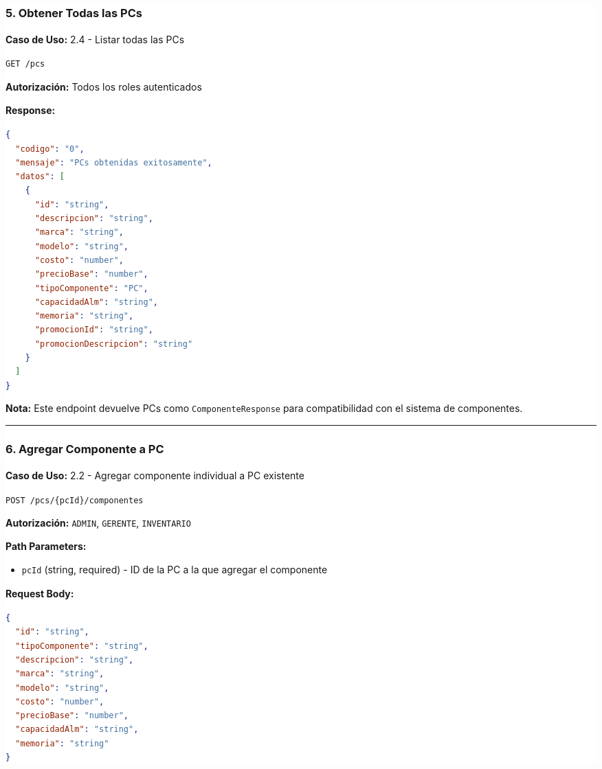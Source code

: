 
### 5. Obtener Todas las PCs

**Caso de Uso:** 2.4 - Listar todas las PCs

```http
GET /pcs
```

**Autorización:** Todos los roles autenticados

**Response:**
```json
{
  "codigo": "0",
  "mensaje": "PCs obtenidas exitosamente",
  "datos": [
    {
      "id": "string",
      "descripcion": "string",
      "marca": "string",
      "modelo": "string",
      "costo": "number",
      "precioBase": "number",
      "tipoComponente": "PC",
      "capacidadAlm": "string",
      "memoria": "string",
      "promocionId": "string",
      "promocionDescripcion": "string"
    }
  ]
}
```

**Nota:** Este endpoint devuelve PCs como `ComponenteResponse` para compatibilidad con el sistema de componentes.

---

### 6. Agregar Componente a PC

**Caso de Uso:** 2.2 - Agregar componente individual a PC existente

```http
POST /pcs/{pcId}/componentes
```

**Autorización:** `ADMIN`, `GERENTE`, `INVENTARIO`

**Path Parameters:**
- `pcId` (string, required) - ID de la PC a la que agregar el componente

**Request Body:**
```json
{
  "id": "string",
  "tipoComponente": "string",
  "descripcion": "string",
  "marca": "string",
  "modelo": "string",
  "costo": "number",
  "precioBase": "number",
  "capacidadAlm": "string",
  "memoria": "string"
}
```

